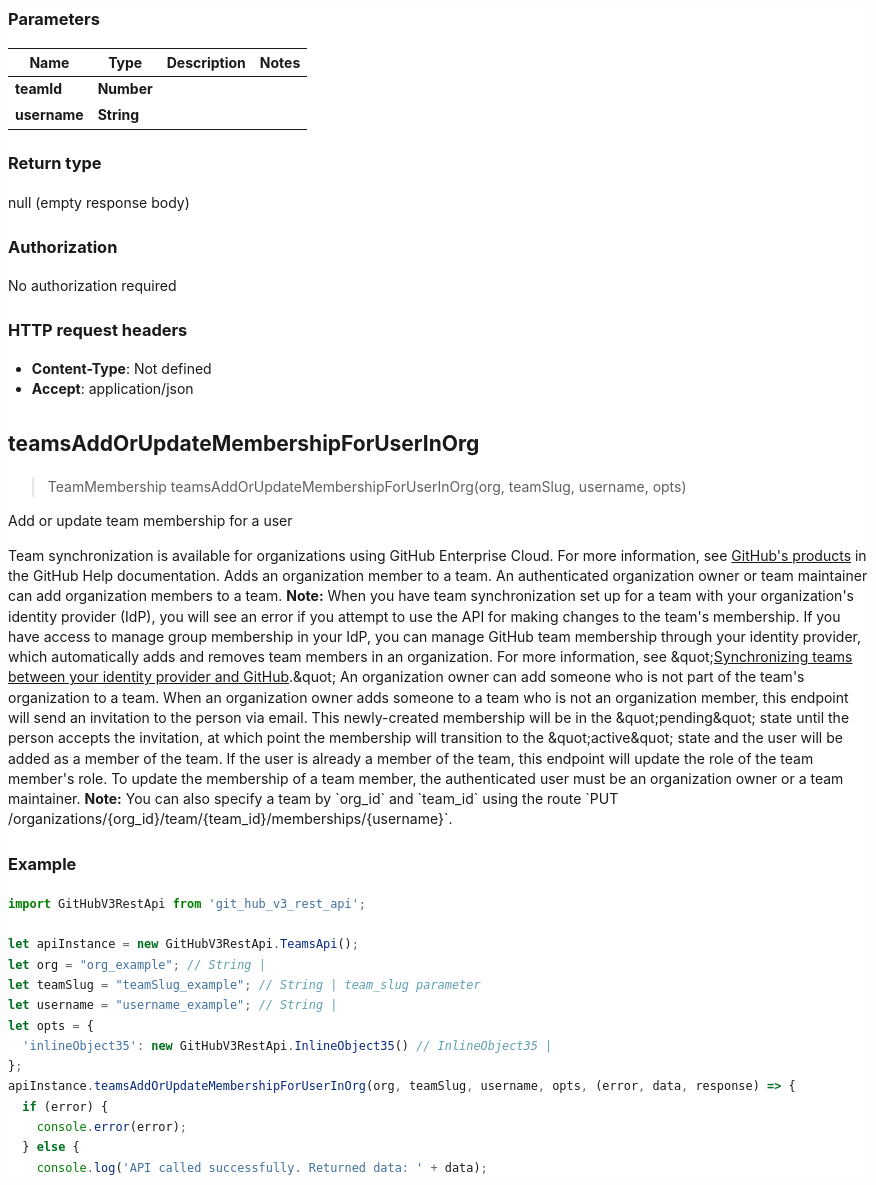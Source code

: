 ### Parameters


Name | Type | Description  | Notes
------------- | ------------- | ------------- | -------------
 **teamId** | **Number**|  | 
 **username** | **String**|  | 

### Return type

null (empty response body)

### Authorization

No authorization required

### HTTP request headers

- **Content-Type**: Not defined
- **Accept**: application/json


## teamsAddOrUpdateMembershipForUserInOrg

> TeamMembership teamsAddOrUpdateMembershipForUserInOrg(org, teamSlug, username, opts)

Add or update team membership for a user

Team synchronization is available for organizations using GitHub Enterprise Cloud. For more information, see [GitHub&#39;s products](https://help.github.com/github/getting-started-with-github/githubs-products) in the GitHub Help documentation.  Adds an organization member to a team. An authenticated organization owner or team maintainer can add organization members to a team.  **Note:** When you have team synchronization set up for a team with your organization&#39;s identity provider (IdP), you will see an error if you attempt to use the API for making changes to the team&#39;s membership. If you have access to manage group membership in your IdP, you can manage GitHub team membership through your identity provider, which automatically adds and removes team members in an organization. For more information, see \&quot;[Synchronizing teams between your identity provider and GitHub](https://help.github.com/articles/synchronizing-teams-between-your-identity-provider-and-github/).\&quot;  An organization owner can add someone who is not part of the team&#39;s organization to a team. When an organization owner adds someone to a team who is not an organization member, this endpoint will send an invitation to the person via email. This newly-created membership will be in the \&quot;pending\&quot; state until the person accepts the invitation, at which point the membership will transition to the \&quot;active\&quot; state and the user will be added as a member of the team.  If the user is already a member of the team, this endpoint will update the role of the team member&#39;s role. To update the membership of a team member, the authenticated user must be an organization owner or a team maintainer.  **Note:** You can also specify a team by &#x60;org_id&#x60; and &#x60;team_id&#x60; using the route &#x60;PUT /organizations/{org_id}/team/{team_id}/memberships/{username}&#x60;.

### Example

```javascript
import GitHubV3RestApi from 'git_hub_v3_rest_api';

let apiInstance = new GitHubV3RestApi.TeamsApi();
let org = "org_example"; // String | 
let teamSlug = "teamSlug_example"; // String | team_slug parameter
let username = "username_example"; // String | 
let opts = {
  'inlineObject35': new GitHubV3RestApi.InlineObject35() // InlineObject35 | 
};
apiInstance.teamsAddOrUpdateMembershipForUserInOrg(org, teamSlug, username, opts, (error, data, response) => {
  if (error) {
    console.error(error);
  } else {
    console.log('API called successfully. Returned data: ' + data);
```